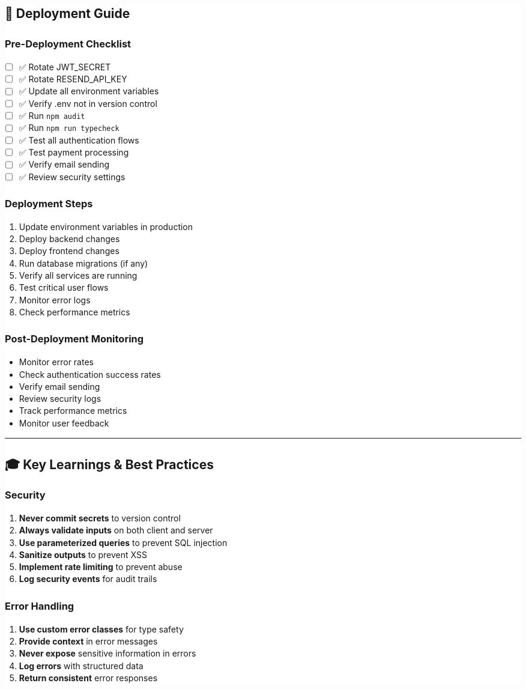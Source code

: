 ## 🚀 Deployment Guide

### Pre-Deployment Checklist
- [ ] ✅ Rotate JWT_SECRET
- [ ] ✅ Rotate RESEND_API_KEY
- [ ] ✅ Update all environment variables
- [ ] ✅ Verify .env not in version control
- [ ] ✅ Run `npm audit`
- [ ] ✅ Run `npm run typecheck`
- [ ] ✅ Test all authentication flows
- [ ] ✅ Test payment processing
- [ ] ✅ Verify email sending
- [ ] ✅ Review security settings

### Deployment Steps
1. Update environment variables in production
2. Deploy backend changes
3. Deploy frontend changes
4. Run database migrations (if any)
5. Verify all services are running
6. Test critical user flows
7. Monitor error logs
8. Check performance metrics

### Post-Deployment Monitoring
- Monitor error rates
- Check authentication success rates
- Verify email sending
- Review security logs
- Track performance metrics
- Monitor user feedback

---

## 🎓 Key Learnings & Best Practices

### Security
1. **Never commit secrets** to version control
2. **Always validate inputs** on both client and server
3. **Use parameterized queries** to prevent SQL injection
4. **Sanitize outputs** to prevent XSS
5. **Implement rate limiting** to prevent abuse
6. **Log security events** for audit trails

### Error Handling
1. **Use custom error classes** for type safety
2. **Provide context** in error messages
3. **Never expose** sensitive information in errors
4. **Log errors** with structured data
5. **Return consistent** error responses
